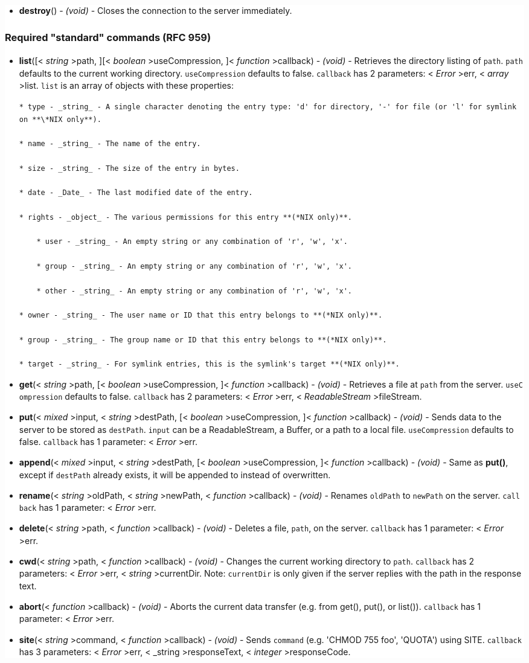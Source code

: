 * **destroy**() - _(void)_ - Closes the connection to the server immediately.

### Required "standard" commands (RFC 959)

* **list**([< _string_ >path, ][< _boolean_ >useCompression, ]< _function_ >callback) - _(void)_ - Retrieves the directory listing of `path`. `path` defaults to the current working directory. `useCompression` defaults to false. `callback` has 2 parameters: < _Error_ >err, < _array_ >list. `list` is an array of objects with these properties:

      * type - _string_ - A single character denoting the entry type: 'd' for directory, '-' for file (or 'l' for symlink on **\*NIX only**).

      * name - _string_ - The name of the entry.

      * size - _string_ - The size of the entry in bytes.

      * date - _Date_ - The last modified date of the entry.

      * rights - _object_ - The various permissions for this entry **(*NIX only)**.

          * user - _string_ - An empty string or any combination of 'r', 'w', 'x'.

          * group - _string_ - An empty string or any combination of 'r', 'w', 'x'.

          * other - _string_ - An empty string or any combination of 'r', 'w', 'x'.

      * owner - _string_ - The user name or ID that this entry belongs to **(*NIX only)**.

      * group - _string_ - The group name or ID that this entry belongs to **(*NIX only)**.

      * target - _string_ - For symlink entries, this is the symlink's target **(*NIX only)**.

* **get**(< _string_ >path, [< _boolean_ >useCompression, ]< _function_ >callback) - _(void)_ - Retrieves a file at `path` from the server. `useCompression` defaults to false. `callback` has 2 parameters: < _Error_ >err, < _ReadableStream_ >fileStream.

* **put**(< _mixed_ >input, < _string_ >destPath, [< _boolean_ >useCompression, ]< _function_ >callback) - _(void)_ - Sends data to the server to be stored as `destPath`. `input` can be a ReadableStream, a Buffer, or a path to a local file. `useCompression` defaults to false. `callback` has 1 parameter: < _Error_ >err.

* **append**(< _mixed_ >input, < _string_ >destPath, [< _boolean_ >useCompression, ]< _function_ >callback) - _(void)_ - Same as **put()**, except if `destPath` already exists, it will be appended to instead of overwritten.

* **rename**(< _string_ >oldPath, < _string_ >newPath, < _function_ >callback) - _(void)_ - Renames `oldPath` to `newPath` on the server. `callback` has 1 parameter: < _Error_ >err.

* **delete**(< _string_ >path, < _function_ >callback) - _(void)_ - Deletes a file, `path`, on the server. `callback` has 1 parameter: < _Error_ >err.

* **cwd**(< _string_ >path, < _function_ >callback) - _(void)_ - Changes the current working directory to `path`. `callback` has 2 parameters: < _Error_ >err, < _string_ >currentDir. Note: `currentDir` is only given if the server replies with the path in the response text.

* **abort**(< _function_ >callback) - _(void)_ - Aborts the current data transfer (e.g. from get(), put(), or list()). `callback` has 1 parameter: < _Error_ >err.

* **site**(< _string_ >command, < _function_ >callback) - _(void)_ - Sends `command` (e.g. 'CHMOD 755 foo', 'QUOTA') using SITE. `callback` has 3 parameters: < _Error_ >err, < _string >responseText, < _integer_ >responseCode.
